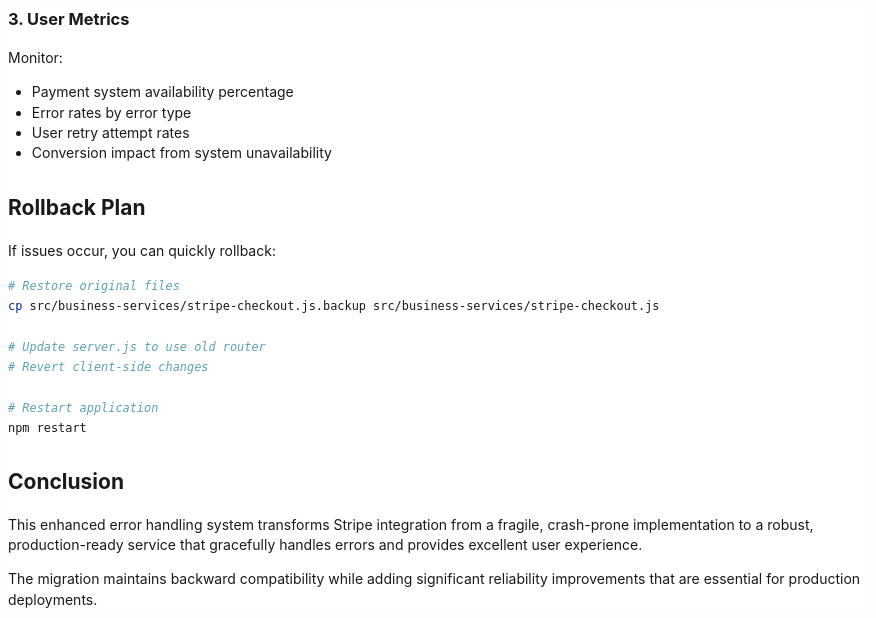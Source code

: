 ### 3. User Metrics

Monitor:
- Payment system availability percentage
- Error rates by error type
- User retry attempt rates
- Conversion impact from system unavailability

## Rollback Plan

If issues occur, you can quickly rollback:

```bash
# Restore original files
cp src/business-services/stripe-checkout.js.backup src/business-services/stripe-checkout.js

# Update server.js to use old router
# Revert client-side changes

# Restart application
npm restart
```

## Conclusion

This enhanced error handling system transforms Stripe integration from a fragile, crash-prone implementation to a robust, production-ready service that gracefully handles errors and provides excellent user experience.

The migration maintains backward compatibility while adding significant reliability improvements that are essential for production deployments.
